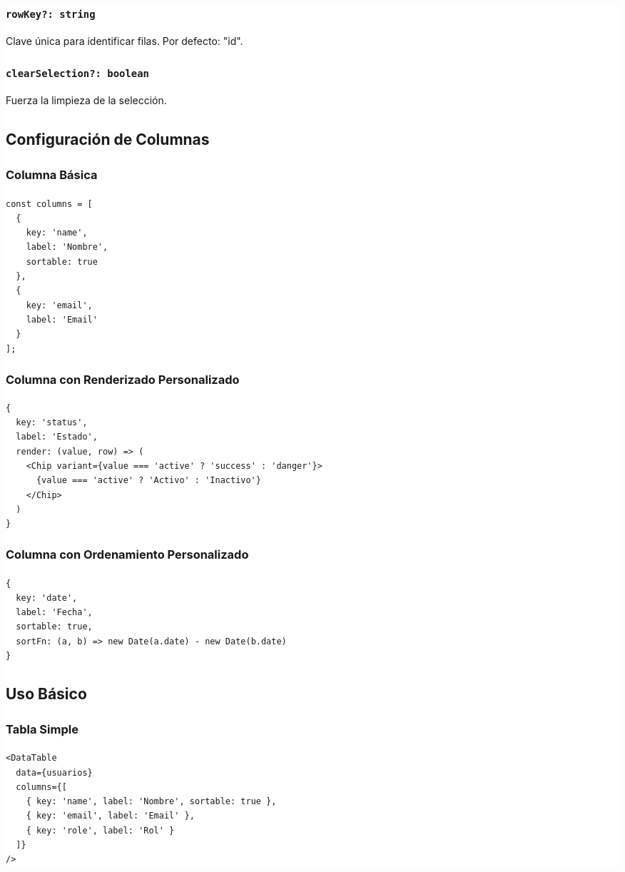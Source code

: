 ### `rowKey?: string`
Clave única para identificar filas. Por defecto: "id".

### `clearSelection?: boolean`
Fuerza la limpieza de la selección.

## Configuración de Columnas

### Columna Básica
```tsx
const columns = [
  {
    key: 'name',
    label: 'Nombre',
    sortable: true
  },
  {
    key: 'email',
    label: 'Email'
  }
];
```

### Columna con Renderizado Personalizado
```tsx
{
  key: 'status',
  label: 'Estado',
  render: (value, row) => (
    <Chip variant={value === 'active' ? 'success' : 'danger'}>
      {value === 'active' ? 'Activo' : 'Inactivo'}
    </Chip>
  )
}
```

### Columna con Ordenamiento Personalizado
```tsx
{
  key: 'date',
  label: 'Fecha',
  sortable: true,
  sortFn: (a, b) => new Date(a.date) - new Date(b.date)
}
```

## Uso Básico

### Tabla Simple
```tsx
<DataTable
  data={usuarios}
  columns={[
    { key: 'name', label: 'Nombre', sortable: true },
    { key: 'email', label: 'Email' },
    { key: 'role', label: 'Rol' }
  ]}
/>
```
